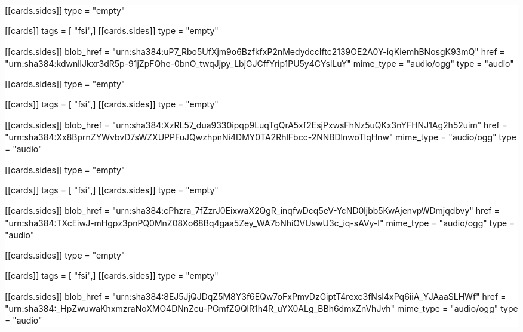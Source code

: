[[cards.sides]]
type = "empty"


[[cards]]
tags = [ "fsi",]
[[cards.sides]]
type = "empty"

[[cards.sides]]
blob_href = "urn:sha384:uP7_Rbo5UfXjm9o6BzfkfxP2nMedydccIftc2139OE2A0Y-iqKiemhBNosgK93mQ"
href = "urn:sha384:kdwnllJkxr3dR5p-91jZpFQhe-0bnO_twqJjpy_LbjGJCffYrip1PU5y4CYslLuY"
mime_type = "audio/ogg"
type = "audio"

[[cards.sides]]
type = "empty"


[[cards]]
tags = [ "fsi",]
[[cards.sides]]
type = "empty"

[[cards.sides]]
blob_href = "urn:sha384:XzRL57_dua9330ipqp9LuqTgQrA5xf2EsjPxwsFhNz5uQKx3nYFHNJ1Ag2h52uim"
href = "urn:sha384:Xx8BprnZYWvbvD7sWZXUPPFuJQwzhpnNi4DMY0TA2RhlFbcc-2NNBDlnwoTlqHnw"
mime_type = "audio/ogg"
type = "audio"

[[cards.sides]]
type = "empty"


[[cards]]
tags = [ "fsi",]
[[cards.sides]]
type = "empty"

[[cards.sides]]
blob_href = "urn:sha384:cPhzra_7fZzrJ0EixwaX2QgR_inqfwDcq5eV-YcND0ljbb5KwAjenvpWDmjqdbvy"
href = "urn:sha384:TXcEiwJ-mHgpz3pnPQ0MnZ08Xo68Bq4gaa5Zey_WA7bNhiOVUswU3c_iq-sAVy-I"
mime_type = "audio/ogg"
type = "audio"

[[cards.sides]]
type = "empty"


[[cards]]
tags = [ "fsi",]
[[cards.sides]]
type = "empty"

[[cards.sides]]
blob_href = "urn:sha384:8EJ5JjQJDqZ5M8Y3f6EQw7oFxPmvDzGiptT4rexc3fNsI4xPq6iiA_YJAaaSLHWf"
href = "urn:sha384:_HpZwuwaKhxmzraNoXMO4DNnZcu-PGmfZQQlR1h4R_uYX0ALg_BBh6dmxZnVhJvh"
mime_type = "audio/ogg"
type = "audio"
